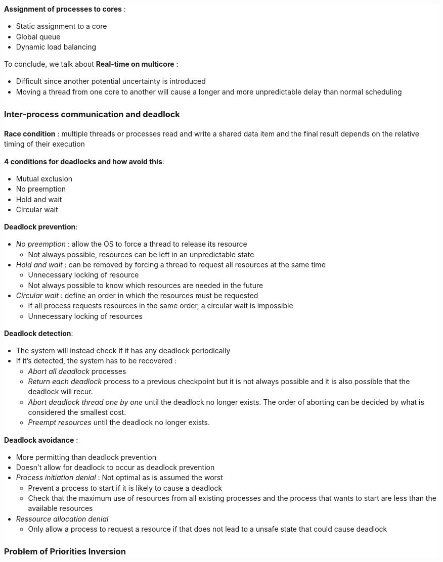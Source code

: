 **Assignment of processes to cores** :
- Static assignment to a core
- Global queue
- Dynamic load balancing

To conclude, we talk about **Real-time on multicore** :
- Difficult since another potential uncertainty is introduced
- Moving a thread from one core to another will cause a longer and more unpredictable delay than normal scheduling 

### Inter-process communication and deadlock

**Race condition** : multiple threads or processes read and write a shared data item and the final result depends on the relative timing of their execution <br>

**4 conditions for deadlocks and how avoid this**: <br>
- Mutual exclusion
- No preemption 
- Hold and wait 
- Circular wait

**Deadlock prevention**:
- *No preemption* : allow the OS to force a thread to release its resource
    - Not always possible, resources can be left in an unpredictable state
- *Hold and wait* : can be removed by forcing a thread to request all resources at the same time
    - Unnecessary locking of resource
    - Not always possible to know which resources are needed in the future
- *Circular wait* : define an order in which the resources must be requested
    - If all process requests resources in the same order, a circular wait is impossible
    - Unnecessary locking of resources

**Deadlock detection**: 
- The system will instead check if it has any deadlock periodically
- If it’s detected, the system has to be recovered : 
  - *Abort all deadlock* processes
  - *Return each deadlock* process to a previous checkpoint but it is not always possible and it is also possible that the deadlock will recur. 
  - *Abort deadlock thread one by one* until the deadlock no longer exists. The order of aborting can be decided by what is considered the smallest cost.
  - *Preempt resources* until the deadlock no longer exists. 

**Deadlock avoidance** : 
- More permitting than deadlock prevention
- Doesn’t allow for deadlock to occur as deadlock prevention
- *Process initiation denial* : Not optimal as is assumed the worst
    - Prevent a process to start if it is likely to cause a deadlock
    - Check that the maximum use of resources from all existing processes and the process that wants to start are less than the available resources
- *Ressource allocation denial*
    - Only allow a process to request a resource if that does not lead to a unsafe state that could cause deadlock

### Problem of Priorities Inversion  
